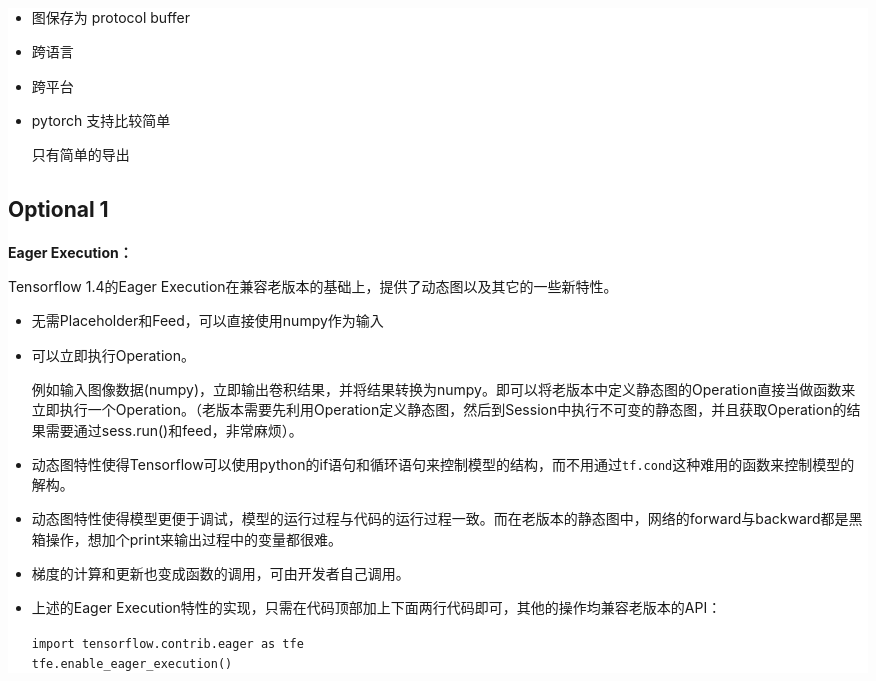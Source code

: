   - 图保存为 protocol buffer
  - 跨语言
  - 跨平台

- pytorch 支持比较简单

  只有简单的导出





## Optional 1   

**Eager Execution：**

Tensorflow 1.4的Eager Execution在兼容老版本的基础上，提供了动态图以及其它的一些新特性。

- 无需Placeholder和Feed，可以直接使用numpy作为输入   

- 可以立即执行Operation。  

  例如输入图像数据(numpy)，立即输出卷积结果，并将结果转换为numpy。即可以将老版本中定义静态图的Operation直接当做函数来立即执行一个Operation。（老版本需要先利用Operation定义静态图，然后到Session中执行不可变的静态图，并且获取Operation的结果需要通过sess.run()和feed，非常麻烦）。

- 动态图特性使得Tensorflow可以使用python的if语句和循环语句来控制模型的结构，而不用通过`tf.cond`这种难用的函数来控制模型的解构。

- 动态图特性使得模型更便于调试，模型的运行过程与代码的运行过程一致。而在老版本的静态图中，网络的forward与backward都是黑箱操作，想加个print来输出过程中的变量都很难。

- 梯度的计算和更新也变成函数的调用，可由开发者自己调用。

- 上述的Eager Execution特性的实现，只需在代码顶部加上下面两行代码即可，其他的操作均兼容老版本的API：

  ```
  import tensorflow.contrib.eager as tfe
  tfe.enable_eager_execution()
  ```

#